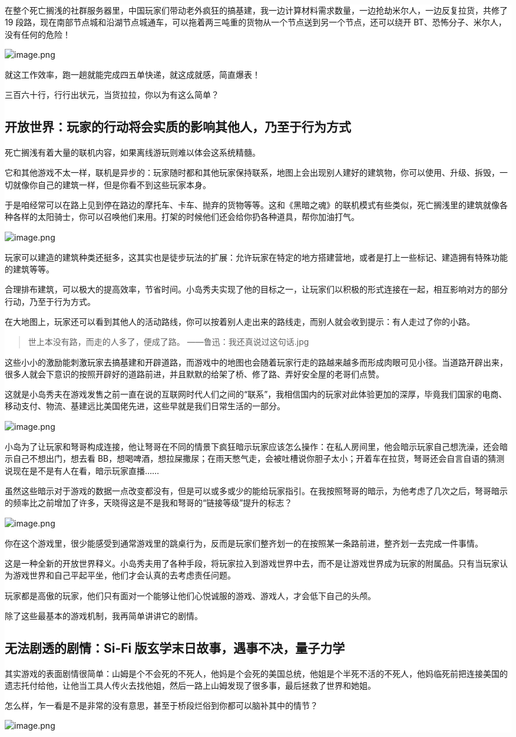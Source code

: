 在整个死亡搁浅的社群服务器里，中国玩家们带动老外疯狂的搞基建，我一边计算材料需求数量，一边抢劫米尔人，一边反复拉货，共修了 19 段路，现在南部节点城和沿湖节点城通车，可以拖着两三吨重的货物从一个节点送到另一个节点，还可以绕开 BT、恐怖分子、米尔人，没有任何的危险！

![image.png](https://tva1.sinaimg.cn/mw690/006R15FXgy1h57x59xnxkj31hc0u0x5w.jpg)

就这工作效率，跑一趟就能完成四五单快递，就这成就感，简直爆表！

三百六十行，行行出状元，当货拉拉，你以为有这么简单？

## 开放世界：玩家的行动将会实质的影响其他人，乃至于行为方式

死亡搁浅有着大量的联机内容，如果离线游玩则难以体会这系统精髓。

它和其他游戏不太一样，联机是异步的：玩家随时都和其他玩家保持联系，地图上会出现别人建好的建筑物，你可以使用、升级、拆毁，一切就像你自己的建筑一样，但是你看不到这些玩家本身。

于是咱经常可以在路上见到停在路边的摩托车、卡车、抛弃的货物等等。这和《黑暗之魂》的联机模式有些类似，死亡搁浅里的建筑就像各种各样的太阳骑士，你可以召唤他们来用。打架的时候他们还会给你扔各种道具，帮你加油打气。

![image.png](https://tva1.sinaimg.cn/mw690/006R15FXgy1h57x5p446sj32yo1o07wi.jpg)

玩家可以建造的建筑种类还挺多，这其实也是徒步玩法的扩展：允许玩家在特定的地方搭建营地，或者是打上一些标记、建造拥有特殊功能的建筑等等。

合理排布建筑，可以极大的提高效率，节省时间。小岛秀夫实现了他的目标之一，让玩家们以积极的形式连接在一起，相互影响对方的部分行动，乃至于行为方式。

在大地图上，玩家还可以看到其他人的活动路线，你可以按着别人走出来的路线走，而别人就会收到提示：有人走过了你的小路。

> 世上本没有路，而走的人多了，便成了路。 ——鲁迅：我还真说过这句话.jpg

这些小小的激励能刺激玩家去搞基建和开辟道路，而游戏中的地图也会随着玩家行走的路越来越多而形成肉眼可见小径。当道路开辟出来，很多人就会下意识的按照开辟好的道路前进，并且默默的给架了桥、修了路、弄好安全屋的老哥们点赞。

这就是小岛秀夫在游戏发售之前一直在说的互联网时代人们之间的“联系”，我相信国内的玩家对此体验更加的深厚，毕竟我们国家的电商、移动支付、物流、基建远比美国佬先进，这些早就是我们日常生活的一部分。

![image.png](https://tva1.sinaimg.cn/mw690/006R15FXgy1h57x687rzkj32yo1o0npd.jpg)

小岛为了让玩家和弩哥构成连接，他让弩哥在不同的情景下疯狂暗示玩家应该怎么操作：在私人房间里，他会暗示玩家自己想洗澡，还会暗示自己不想出门，想去看 BB，想喝啤酒，想拉屎撒尿；在雨天憋气走，会被吐槽说你胆子太小；开着车在拉货，弩哥还会自言自语的猜测说现在是不是有人在看，暗示玩家直播……

虽然这些暗示对于游戏的数据一点改变都没有，但是可以或多或少的能给玩家指引。在我按照弩哥的暗示，为他考虑了几次之后，弩哥暗示的频率比之前增加了许多，天晓得这是不是我和弩哥的“链接等级”提升的标志？

![image.png](https://tva1.sinaimg.cn/mw690/006R15FXgy1h57x6gih4bj32yo1o01kx.jpg)

你在这个游戏里，很少能感受到通常游戏里的跳桌行为，反而是玩家们整齐划一的在按照某一条路前进，整齐划一去完成一件事情。

这是一种全新的开放世界释义。小岛秀夫用了各种手段，将玩家拉入到游戏世界中去，而不是让游戏世界成为玩家的附属品。只有当玩家认为游戏世界和自己平起平坐，他们才会认真的去考虑责任问题。

玩家都是高傲的玩家，他们只有面对一个能够让他们心悦诚服的游戏、游戏人，才会低下自己的头颅。

除了这些最基本的游戏机制，我再简单讲讲它的剧情。

## 无法剧透的剧情：Si-Fi 版玄学末日故事，遇事不决，量子力学

其实游戏的表面剧情很简单：山姆是个不会死的不死人，他妈是个会死的美国总统，他姐是个半死不活的不死人，他妈临死前把连接美国的遗志托付给他，让他当工具人传火去找他姐，然后一路上山姆发现了很多事，最后拯救了世界和她姐。

怎么样，乍一看是不是非常的没有意思，甚至于桥段烂俗到你都可以脑补其中的情节？

![image.png](https://tva1.sinaimg.cn/mw690/006R15FXgy1h57x6x5byjj30ra15xdoo.jpg)
